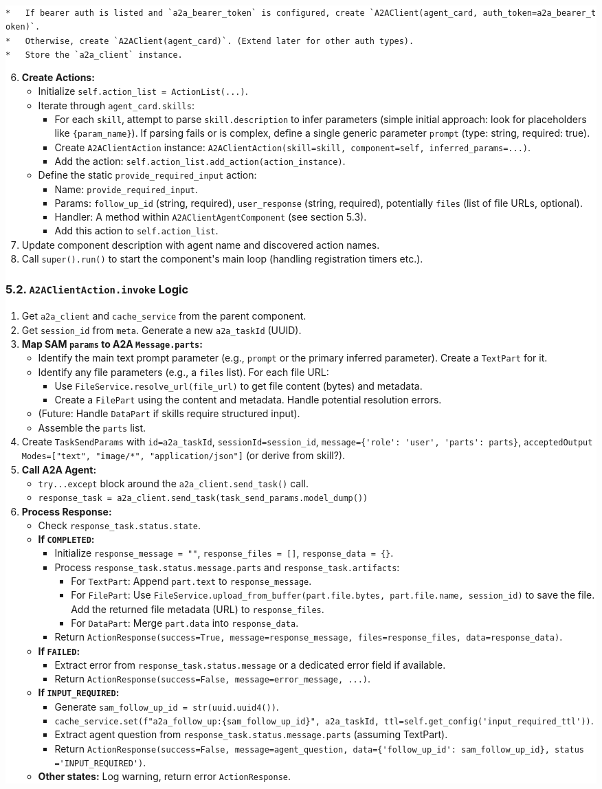     *   If bearer auth is listed and `a2a_bearer_token` is configured, create `A2AClient(agent_card, auth_token=a2a_bearer_token)`.
    *   Otherwise, create `A2AClient(agent_card)`. (Extend later for other auth types).
    *   Store the `a2a_client` instance.
6.  **Create Actions:**
    *   Initialize `self.action_list = ActionList(...)`.
    *   Iterate through `agent_card.skills`:
        *   For each `skill`, attempt to parse `skill.description` to infer parameters (simple initial approach: look for placeholders like `{param_name}`). If parsing fails or is complex, define a single generic parameter `prompt` (type: string, required: true).
        *   Create `A2AClientAction` instance: `A2AClientAction(skill=skill, component=self, inferred_params=...)`.
        *   Add the action: `self.action_list.add_action(action_instance)`.
    *   Define the static `provide_required_input` action:
        *   Name: `provide_required_input`.
        *   Params: `follow_up_id` (string, required), `user_response` (string, required), potentially `files` (list of file URLs, optional).
        *   Handler: A method within `A2AClientAgentComponent` (see section 5.3).
        *   Add this action to `self.action_list`.
7.  Update component description with agent name and discovered action names.
8.  Call `super().run()` to start the component's main loop (handling registration timers etc.).

### 5.2. `A2AClientAction.invoke` Logic

1.  Get `a2a_client` and `cache_service` from the parent component.
2.  Get `session_id` from `meta`. Generate a new `a2a_taskId` (UUID).
3.  **Map SAM `params` to A2A `Message.parts`:**
    *   Identify the main text prompt parameter (e.g., `prompt` or the primary inferred parameter). Create a `TextPart` for it.
    *   Identify any file parameters (e.g., a `files` list). For each file URL:
        *   Use `FileService.resolve_url(file_url)` to get file content (bytes) and metadata.
        *   Create a `FilePart` using the content and metadata. Handle potential resolution errors.
    *   (Future: Handle `DataPart` if skills require structured input).
    *   Assemble the `parts` list.
4.  Create `TaskSendParams` with `id=a2a_taskId`, `sessionId=session_id`, `message={'role': 'user', 'parts': parts}`, `acceptedOutputModes=["text", "image/*", "application/json"]` (or derive from skill?).
5.  **Call A2A Agent:**
    *   `try...except` block around the `a2a_client.send_task()` call.
    *   `response_task = a2a_client.send_task(task_send_params.model_dump())`
6.  **Process Response:**
    *   Check `response_task.status.state`.
    *   **If `COMPLETED`:**
        *   Initialize `response_message = ""`, `response_files = []`, `response_data = {}`.
        *   Process `response_task.status.message.parts` and `response_task.artifacts`:
            *   For `TextPart`: Append `part.text` to `response_message`.
            *   For `FilePart`: Use `FileService.upload_from_buffer(part.file.bytes, part.file.name, session_id)` to save the file. Add the returned file metadata (URL) to `response_files`.
            *   For `DataPart`: Merge `part.data` into `response_data`.
        *   Return `ActionResponse(success=True, message=response_message, files=response_files, data=response_data)`.
    *   **If `FAILED`:**
        *   Extract error from `response_task.status.message` or a dedicated error field if available.
        *   Return `ActionResponse(success=False, message=error_message, ...)`.
    *   **If `INPUT_REQUIRED`:**
        *   Generate `sam_follow_up_id = str(uuid.uuid4())`.
        *   `cache_service.set(f"a2a_follow_up:{sam_follow_up_id}", a2a_taskId, ttl=self.get_config('input_required_ttl'))`.
        *   Extract agent question from `response_task.status.message.parts` (assuming TextPart).
        *   Return `ActionResponse(success=False, message=agent_question, data={'follow_up_id': sam_follow_up_id}, status='INPUT_REQUIRED')`.
    *   **Other states:** Log warning, return error `ActionResponse`.